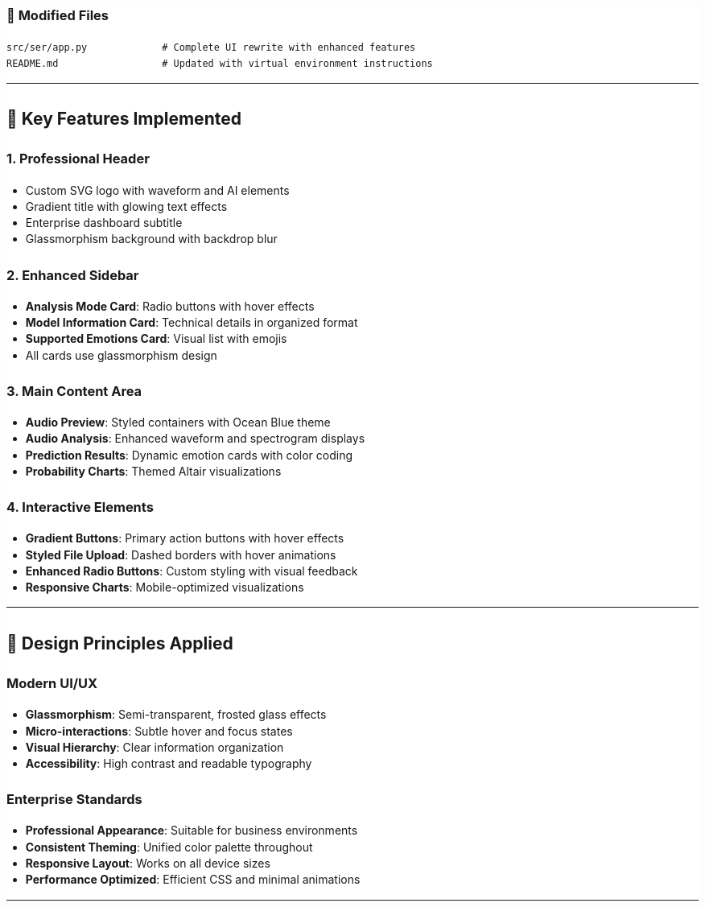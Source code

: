 ### 🔄 **Modified Files**
```
src/ser/app.py             # Complete UI rewrite with enhanced features
README.md                  # Updated with virtual environment instructions
```

---

## 🎯 **Key Features Implemented**

### 1. **Professional Header**
- Custom SVG logo with waveform and AI elements
- Gradient title with glowing text effects
- Enterprise dashboard subtitle
- Glassmorphism background with backdrop blur

### 2. **Enhanced Sidebar**
- **Analysis Mode Card**: Radio buttons with hover effects
- **Model Information Card**: Technical details in organized format
- **Supported Emotions Card**: Visual list with emojis
- All cards use glassmorphism design

### 3. **Main Content Area**
- **Audio Preview**: Styled containers with Ocean Blue theme
- **Audio Analysis**: Enhanced waveform and spectrogram displays
- **Prediction Results**: Dynamic emotion cards with color coding
- **Probability Charts**: Themed Altair visualizations

### 4. **Interactive Elements**
- **Gradient Buttons**: Primary action buttons with hover effects
- **Styled File Upload**: Dashed borders with hover animations
- **Enhanced Radio Buttons**: Custom styling with visual feedback
- **Responsive Charts**: Mobile-optimized visualizations

---

## 🎨 **Design Principles Applied**

### **Modern UI/UX**
- **Glassmorphism**: Semi-transparent, frosted glass effects
- **Micro-interactions**: Subtle hover and focus states
- **Visual Hierarchy**: Clear information organization
- **Accessibility**: High contrast and readable typography

### **Enterprise Standards**
- **Professional Appearance**: Suitable for business environments
- **Consistent Theming**: Unified color palette throughout
- **Responsive Layout**: Works on all device sizes
- **Performance Optimized**: Efficient CSS and minimal animations

---